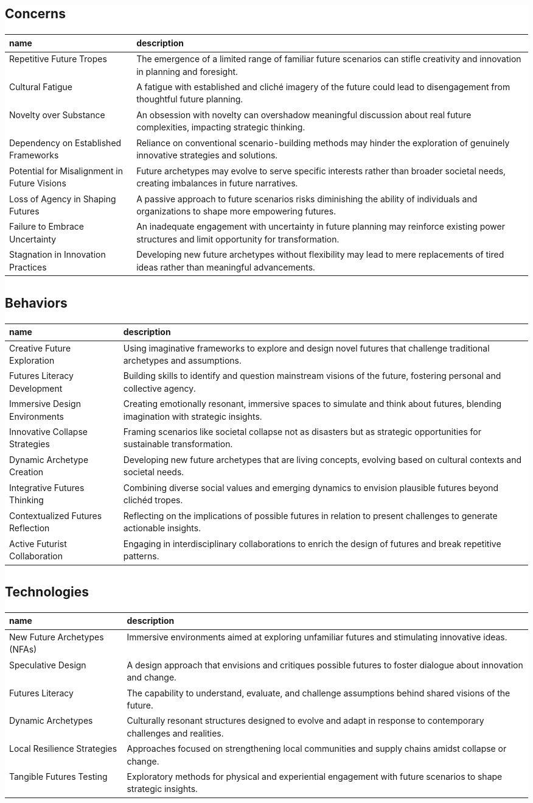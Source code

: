 ## Concerns

| name                                         | description                                                                                                                                    |
|:---------------------------------------------|:-----------------------------------------------------------------------------------------------------------------------------------------------|
| Repetitive Future Tropes                     | The emergence of a limited range of familiar future scenarios can stifle creativity and innovation in planning and foresight.                  |
| Cultural Fatigue                             | A fatigue with established and cliché imagery of the future could lead to disengagement from thoughtful future planning.                       |
| Novelty over Substance                       | An obsession with novelty can overshadow meaningful discussion about real future complexities, impacting strategic thinking.                   |
| Dependency on Established Frameworks         | Reliance on conventional scenario-building methods may hinder the exploration of genuinely innovative strategies and solutions.                |
| Potential for Misalignment in Future Visions | Future archetypes may evolve to serve specific interests rather than broader societal needs, creating imbalances in future narratives.         |
| Loss of Agency in Shaping Futures            | A passive approach to future scenarios risks diminishing the ability of individuals and organizations to shape more empowering futures.        |
| Failure to Embrace Uncertainty               | An inadequate engagement with uncertainty in future planning may reinforce existing power structures and limit opportunity for transformation. |
| Stagnation in Innovation Practices           | Developing new future archetypes without flexibility may lead to mere replacements of tired ideas rather than meaningful advancements.         |

## Behaviors

| name                              | description                                                                                                                        |
|:----------------------------------|:-----------------------------------------------------------------------------------------------------------------------------------|
| Creative Future Exploration       | Using imaginative frameworks to explore and design novel futures that challenge traditional archetypes and assumptions.            |
| Futures Literacy Development      | Building skills to identify and question mainstream visions of the future, fostering personal and collective agency.               |
| Immersive Design Environments     | Creating emotionally resonant, immersive spaces to simulate and think about futures, blending imagination with strategic insights. |
| Innovative Collapse Strategies    | Framing scenarios like societal collapse not as disasters but as strategic opportunities for sustainable transformation.           |
| Dynamic Archetype Creation        | Developing new future archetypes that are living concepts, evolving based on cultural contexts and societal needs.                 |
| Integrative Futures Thinking      | Combining diverse social values and emerging dynamics to envision plausible futures beyond clichéd tropes.                         |
| Contextualized Futures Reflection | Reflecting on the implications of possible futures in relation to present challenges to generate actionable insights.              |
| Active Futurist Collaboration     | Engaging in interdisciplinary collaborations to enrich the design of futures and break repetitive patterns.                        |

## Technologies

| name                         | description                                                                                                       |
|:-----------------------------|:------------------------------------------------------------------------------------------------------------------|
| New Future Archetypes (NFAs) | Immersive environments aimed at exploring unfamiliar futures and stimulating innovative ideas.                    |
| Speculative Design           | A design approach that envisions and critiques possible futures to foster dialogue about innovation and change.   |
| Futures Literacy             | The capability to understand, evaluate, and challenge assumptions behind shared visions of the future.            |
| Dynamic Archetypes           | Culturally resonant structures designed to evolve and adapt in response to contemporary challenges and realities. |
| Local Resilience Strategies  | Approaches focused on strengthening local communities and supply chains amidst collapse or change.                |
| Tangible Futures Testing     | Exploratory methods for physical and experiential engagement with future scenarios to shape strategic insights.   |
